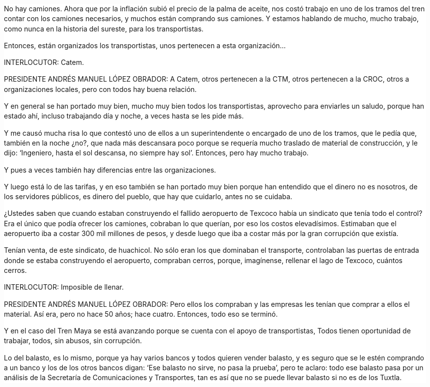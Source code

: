 No hay camiones. Ahora que por la inflación subió el precio de la palma de
aceite, nos costó trabajo en uno de los tramos del tren contar con los
camiones necesarios, y muchos están comprando sus camiones. Y estamos hablando
de mucho, mucho trabajo, como nunca en la historia del sureste, para los
transportistas.

Entonces, están organizados los transportistas, unos pertenecen a esta
organización…

INTERLOCUTOR: Catem.

PRESIDENTE ANDRÉS MANUEL LÓPEZ OBRADOR: A Catem, otros pertenecen a la CTM,
otros pertenecen a la CROC, otros a organizaciones locales, pero con todos hay
buena relación.

Y en general se han portado muy bien, mucho muy bien todos los transportistas,
aprovecho para enviarles un saludo, porque han estado ahí, incluso trabajando
día y noche, a veces hasta se les pide más.

Y me causó mucha risa lo que contestó uno de ellos a un superintendente o
encargado de uno de los tramos, que le pedía que, también en la noche ¿no?,
que nada más descansara poco porque se requería mucho traslado de material de
construcción, y le dijo: ‘Ingeniero, hasta el sol descansa, no siempre hay
sol’. Entonces, pero hay mucho trabajo.

Y pues a veces también hay diferencias entre las organizaciones.

Y luego está lo de las tarifas, y en eso también se han portado muy bien
porque han entendido que el dinero no es nosotros, de los servidores públicos,
es dinero del pueblo, que hay que cuidarlo, antes no se cuidaba.

¿Ustedes saben que cuando estaban construyendo el fallido aeropuerto de
Texcoco había un sindicato que tenía todo el control? Era el único que podía
ofrecer los camiones, cobraban lo que querían, por eso los costos
elevadísimos. Estimaban que el aeropuerto iba a costar 300 mil millones de
pesos, y desde luego que iba a costar más por la gran corrupción que existía.

Tenían venta, de este sindicato, de huachicol. No sólo eran los que dominaban
el transporte, controlaban las puertas de entrada donde se estaba construyendo
el aeropuerto, compraban cerros, porque, imagínense, rellenar el lago de
Texcoco, cuántos cerros.

INTERLOCUTOR: Imposible de llenar.

PRESIDENTE ANDRÉS MANUEL LÓPEZ OBRADOR: Pero ellos los compraban y las
empresas les tenían que comprar a ellos el material. Así era, pero no hace 50
años; hace cuatro. Entonces, todo eso se terminó.

Y en el caso del Tren Maya se está avanzando porque se cuenta con el apoyo de
transportistas, Todos tienen oportunidad de trabajar, todos, sin abusos, sin
corrupción.

Lo del balasto, es lo mismo, porque ya hay varios bancos y todos quieren
vender balasto, y es seguro que se le estén comprando a un banco y los de los
otros bancos digan: ‘Ese balasto no sirve, no pasa la prueba’, pero te aclaro:
todo ese balasto pasa por un análisis de la Secretaría de Comunicaciones y
Transportes, tan es así que no se puede llevar balasto si no es de los Tuxtla.
